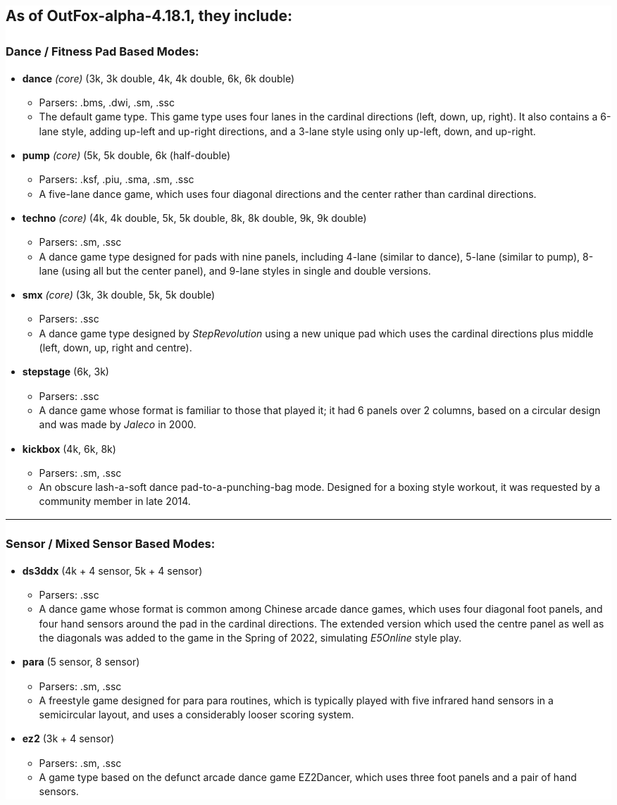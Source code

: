 As of OutFox-alpha-4.18.1, they include:
---
### Dance / Fitness Pad Based Modes:

* **dance** _(core)_ (3k, 3k double, 4k, 4k double, 6k, 6k double) 
  * Parsers: .bms, .dwi, .sm, .ssc 
  * The default game type. This game type uses four lanes in the cardinal directions (left, down, up, right). It also contains a 6-lane style, adding up-left and up-right directions, and a 3-lane style using only up-left, down, and up-right.

* **pump** _(core)_ (5k, 5k double, 6k (half-double) 
  * Parsers: .ksf, .piu, .sma, .sm, .ssc 
  * A five-lane dance game, which uses four diagonal directions and the center rather than cardinal directions.

* **techno** _(core)_ (4k, 4k double, 5k, 5k double, 8k, 8k double, 9k, 9k double)
  * Parsers: .sm, .ssc
  * A dance game type designed for pads with nine panels, including 4-lane (similar to dance), 5-lane (similar to pump), 8-lane (using all but the center panel), and 9-lane styles in single and double versions.

* **smx** _(core)_ (3k, 3k double, 5k, 5k double)
  * Parsers: .ssc
  * A dance game type designed by _StepRevolution_ using a new unique pad which uses the cardinal directions plus middle (left, down, up, right and centre).

* **stepstage** (6k, 3k)
  * Parsers: .ssc
  * A dance game whose format is familiar to those that played it; it had 6 panels over 2 columns, based on a circular design and was made by _Jaleco_ in 2000.

* **kickbox** (4k, 6k, 8k)
  * Parsers: .sm, .ssc
  * An obscure lash-a-soft dance pad-to-a-punching-bag mode. Designed for a boxing style workout, it was requested by a community member in late 2014.
---
### Sensor / Mixed Sensor Based Modes:

* **ds3ddx** (4k + 4 sensor, 5k + 4 sensor)
  * Parsers: .ssc
  * A dance game whose format is common among Chinese arcade dance games, which uses four diagonal foot panels, and four hand sensors around the pad in the cardinal directions. The extended version which used the centre panel as well as the diagonals was added to the game in the Spring of 2022, simulating _E5Online_ style play.

* **para** (5 sensor, 8 sensor)
  * Parsers: .sm, .ssc
  * A freestyle game designed for para para routines, which is typically played with five infrared hand sensors in a semicircular layout, and uses a considerably looser scoring system. 
  
* **ez2** (3k + 4 sensor) 
  * Parsers: .sm, .ssc 
  * A game type based on the defunct arcade dance game EZ2Dancer, which uses three foot panels and a pair of hand sensors.
  